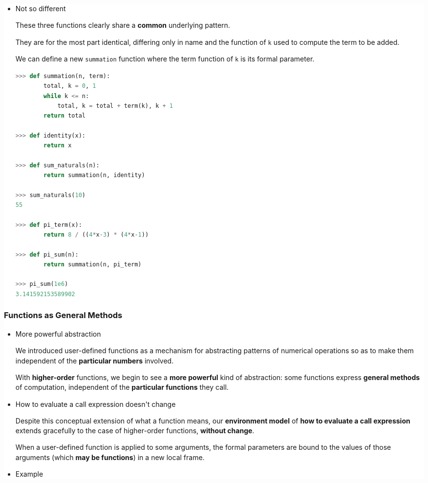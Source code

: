 - Not so different

  These three functions clearly share a **common** underlying pattern. 
  
  They are for the most part identical, differing only in name and the function of `k` used to compute the term to be added. 

  We can define a new `summation` function where the term function of `k` is its formal parameter.

  ``` python
  >>> def summation(n, term):
          total, k = 0, 1
          while k <= n:
              total, k = total + term(k), k + 1
          return total

  >>> def identity(x):
          return x

  >>> def sum_naturals(n):
          return summation(n, identity)

  >>> sum_naturals(10)
  55

  >>> def pi_term(x):
          return 8 / ((4*x-3) * (4*x-1))

  >>> def pi_sum(n):
          return summation(n, pi_term)

  >>> pi_sum(1e6)
  3.141592153589902
  ```

### Functions as General Methods

- More powerful abstraction

  We introduced user-defined functions as a mechanism for abstracting patterns of numerical operations so as to make them independent of the **particular numbers** involved. 
  
  With **higher-order** functions, we begin to see a **more powerful** kind of abstraction: some functions express **general methods** of computation, independent of the **particular functions** they call.

- How to evaluate a call expression doesn't change

  Despite this conceptual extension of what a function means, our **environment model** of **how to evaluate a call expression** extends gracefully to the case of higher-order functions, **without change**. 
  
  When a user-defined function is applied to some arguments, the formal parameters are bound to the values of those arguments (which **may be functions**) in a new local frame.

- Example
